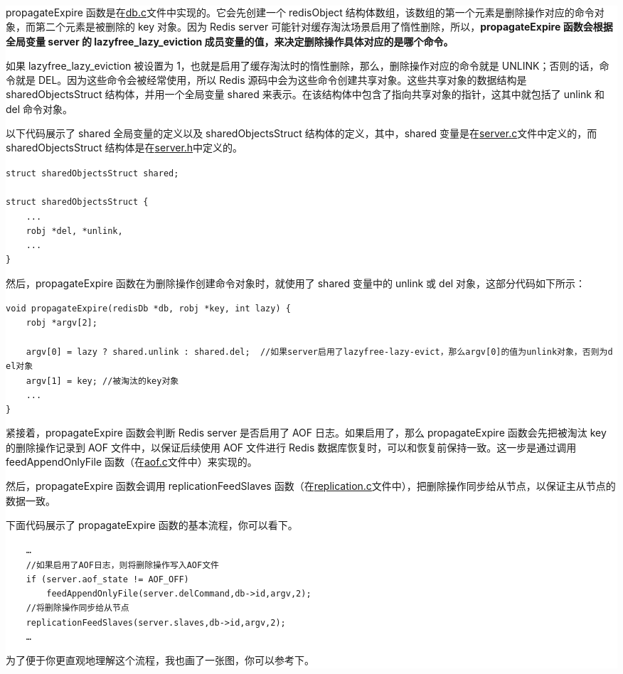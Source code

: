 <p>propagateExpire 函数是在<a href="https://github.com/redis/redis/tree/5.0/src/db.c" target="_blank">db.c</a>文件中实现的。它会先创建一个 redisObject 结构体数组，该数组的第一个元素是删除操作对应的命令对象，而第二个元素是被删除的 key 对象。因为 Redis server 可能针对缓存淘汰场景启用了惰性删除，所以，<strong>propagateExpire 函数会根据全局变量 server 的 lazyfree_lazy_eviction 成员变量的值，来决定删除操作具体对应的是哪个命令。</strong></p>

<p>如果 lazyfree_lazy_eviction 被设置为 1，也就是启用了缓存淘汰时的惰性删除，那么，删除操作对应的命令就是 UNLINK；否则的话，命令就是 DEL。因为这些命令会被经常使用，所以 Redis 源码中会为这些命令创建共享对象。这些共享对象的数据结构是 sharedObjectsStruct 结构体，并用一个全局变量 shared 来表示。在该结构体中包含了指向共享对象的指针，这其中就包括了 unlink 和 del 命令对象。</p>

<p>以下代码展示了 shared 全局变量的定义以及 sharedObjectsStruct 结构体的定义，其中，shared 变量是在<a href="https://github.com/redis/redis/blob/5.0/src/server.c" target="_blank">server.c</a>文件中定义的，而 sharedObjectsStruct 结构体是在<a href="https://github.com/redis/redis/blob/5.0/src/server.h" target="_blank">server.h</a>中定义的。</p>

<pre><code class="language-c">struct sharedObjectsStruct shared;

struct sharedObjectsStruct {
    ...
    robj *del, *unlink,
    ...
}
</code></pre>

<p>然后，propagateExpire 函数在为删除操作创建命令对象时，就使用了 shared 变量中的 unlink 或 del 对象，这部分代码如下所示：</p>

<pre><code class="language-c">void propagateExpire(redisDb *db, robj *key, int lazy) {
    robj *argv[2];
 
    argv[0] = lazy ? shared.unlink : shared.del;  //如果server启用了lazyfree-lazy-evict，那么argv[0]的值为unlink对象，否则为del对象
    argv[1] = key; //被淘汰的key对象
    ...
}
</code></pre>

<p>紧接着，propagateExpire 函数会判断 Redis server 是否启用了 AOF 日志。如果启用了，那么 propagateExpire 函数会先把被淘汰 key 的删除操作记录到 AOF 文件中，以保证后续使用 AOF 文件进行 Redis 数据库恢复时，可以和恢复前保持一致。这一步是通过调用 feedAppendOnlyFile 函数（在<a href="https://github.com/redis/redis/tree/5.0/src/aof.c" target="_blank">aof.c</a>文件中）来实现的。</p>

<p>然后，propagateExpire 函数会调用 replicationFeedSlaves 函数（在<a href="https://github.com/redis/redis/tree/5.0/src/replication.c" target="_blank">replication.c</a>文件中），把删除操作同步给从节点，以保证主从节点的数据一致。</p>

<p>下面代码展示了 propagateExpire 函数的基本流程，你可以看下。</p>

<pre><code class="language-c">    …
    //如果启用了AOF日志，则将删除操作写入AOF文件
    if (server.aof_state != AOF_OFF)
        feedAppendOnlyFile(server.delCommand,db-&gt;id,argv,2);
    //将删除操作同步给从节点
    replicationFeedSlaves(server.slaves,db-&gt;id,argv,2);
    …
</code></pre>

<p>为了便于你更直观地理解这个流程，我也画了一张图，你可以参考下。</p>
